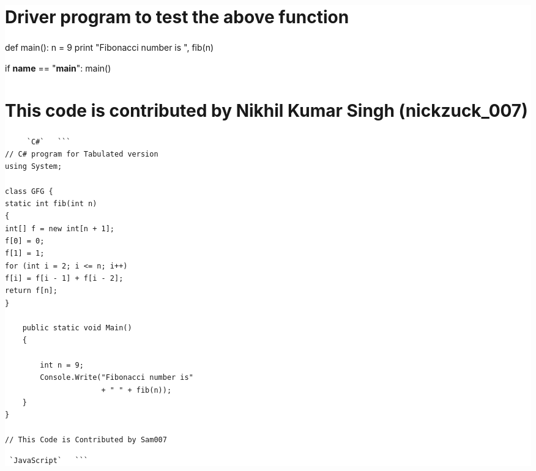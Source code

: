 # Driver program to test the above function


def main():
    n = 9
    print "Fibonacci number is ", fib(n)


if __name__ == "__main__":
    main()

# This code is contributed by Nikhil Kumar Singh (nickzuck_007)

```
     `C#`   ```
// C# program for Tabulated version
using System;

class GFG {
static int fib(int n)
{
int[] f = new int[n + 1];
f[0] = 0;
f[1] = 1;
for (int i = 2; i <= n; i++)
f[i] = f[i - 1] + f[i - 2];
return f[n];
}

    public static void Main()
    {

        int n = 9;
        Console.Write("Fibonacci number is"
                      + " " + fib(n));
    }
}

// This Code is Contributed by Sam007

```
     `JavaScript`   ```
<script>

// Javascript program for Tabulated version
function fib(n)
{
    var f = new Array(n + 1);
    var i;
    
    f[0] = 0; 
    f[1] = 1;
    for(i = 2; i <= n; i++)
        f[i] = f[i - 1] + f[i - 2];
    